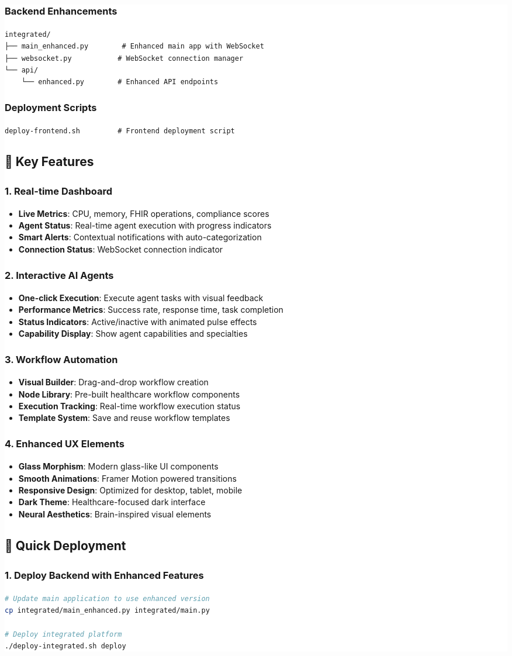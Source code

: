 ### Backend Enhancements
```
integrated/
├── main_enhanced.py        # Enhanced main app with WebSocket
├── websocket.py           # WebSocket connection manager
└── api/
    └── enhanced.py        # Enhanced API endpoints
```

### Deployment Scripts
```
deploy-frontend.sh         # Frontend deployment script
```

## 🎯 Key Features

### 1. Real-time Dashboard
- **Live Metrics**: CPU, memory, FHIR operations, compliance scores
- **Agent Status**: Real-time agent execution with progress indicators
- **Smart Alerts**: Contextual notifications with auto-categorization
- **Connection Status**: WebSocket connection indicator

### 2. Interactive AI Agents
- **One-click Execution**: Execute agent tasks with visual feedback
- **Performance Metrics**: Success rate, response time, task completion
- **Status Indicators**: Active/inactive with animated pulse effects
- **Capability Display**: Show agent capabilities and specialties

### 3. Workflow Automation
- **Visual Builder**: Drag-and-drop workflow creation
- **Node Library**: Pre-built healthcare workflow components
- **Execution Tracking**: Real-time workflow execution status
- **Template System**: Save and reuse workflow templates

### 4. Enhanced UX Elements
- **Glass Morphism**: Modern glass-like UI components
- **Smooth Animations**: Framer Motion powered transitions
- **Responsive Design**: Optimized for desktop, tablet, mobile
- **Dark Theme**: Healthcare-focused dark interface
- **Neural Aesthetics**: Brain-inspired visual elements

## 🚀 Quick Deployment

### 1. Deploy Backend with Enhanced Features
```bash
# Update main application to use enhanced version
cp integrated/main_enhanced.py integrated/main.py

# Deploy integrated platform
./deploy-integrated.sh deploy
```
